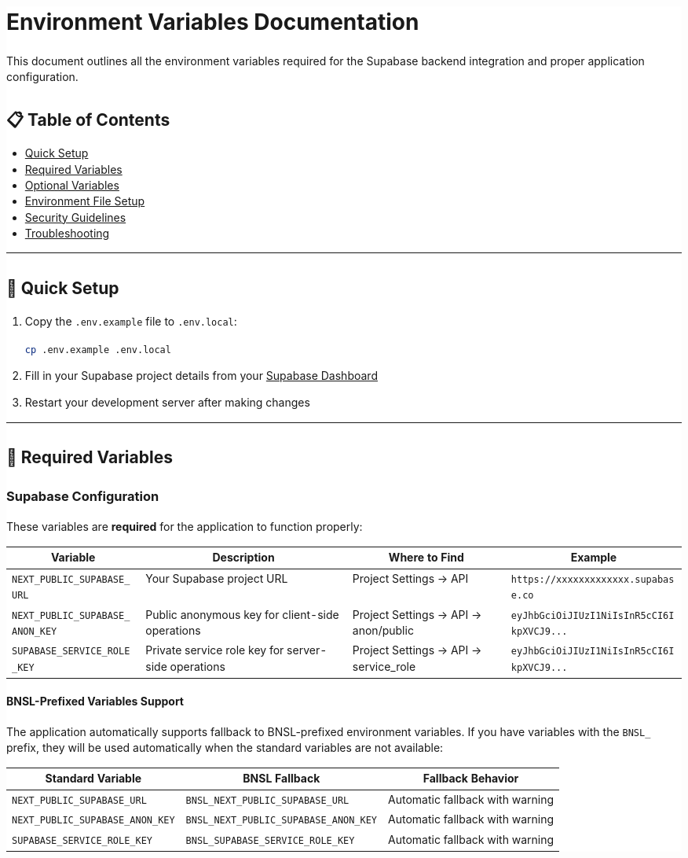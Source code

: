 # Environment Variables Documentation

This document outlines all the environment variables required for the Supabase backend integration and proper application configuration.

## 📋 Table of Contents

- [Quick Setup](#quick-setup)
- [Required Variables](#required-variables)
- [Optional Variables](#optional-variables)
- [Environment File Setup](#environment-file-setup)
- [Security Guidelines](#security-guidelines)
- [Troubleshooting](#troubleshooting)

---

## 🚀 Quick Setup

1. Copy the `.env.example` file to `.env.local`:

   ```bash
   cp .env.example .env.local
   ```

2. Fill in your Supabase project details from your [Supabase Dashboard](https://supabase.com/dashboard)

3. Restart your development server after making changes

---

## 🔑 Required Variables

### Supabase Configuration

These variables are **required** for the application to function properly:

| Variable                        | Description                                         | Where to Find                         | Example                                   |
| ------------------------------- | --------------------------------------------------- | ------------------------------------- | ----------------------------------------- |
| `NEXT_PUBLIC_SUPABASE_URL`      | Your Supabase project URL                           | Project Settings → API                | `https://xxxxxxxxxxxxx.supabase.co`       |
| `NEXT_PUBLIC_SUPABASE_ANON_KEY` | Public anonymous key for client-side operations     | Project Settings → API → anon/public  | `eyJhbGciOiJIUzI1NiIsInR5cCI6IkpXVCJ9...` |
| `SUPABASE_SERVICE_ROLE_KEY`     | Private service role key for server-side operations | Project Settings → API → service_role | `eyJhbGciOiJIUzI1NiIsInR5cCI6IkpXVCJ9...` |

#### BNSL-Prefixed Variables Support

The application automatically supports fallback to BNSL-prefixed environment variables. If you have variables with the `BNSL_` prefix, they will be used automatically when the standard variables are not available:

| Standard Variable               | BNSL Fallback                        | Fallback Behavior               |
| ------------------------------- | ------------------------------------ | ------------------------------- |
| `NEXT_PUBLIC_SUPABASE_URL`      | `BNSL_NEXT_PUBLIC_SUPABASE_URL`      | Automatic fallback with warning |
| `NEXT_PUBLIC_SUPABASE_ANON_KEY` | `BNSL_NEXT_PUBLIC_SUPABASE_ANON_KEY` | Automatic fallback with warning |
| `SUPABASE_SERVICE_ROLE_KEY`     | `BNSL_SUPABASE_SERVICE_ROLE_KEY`     | Automatic fallback with warning |
